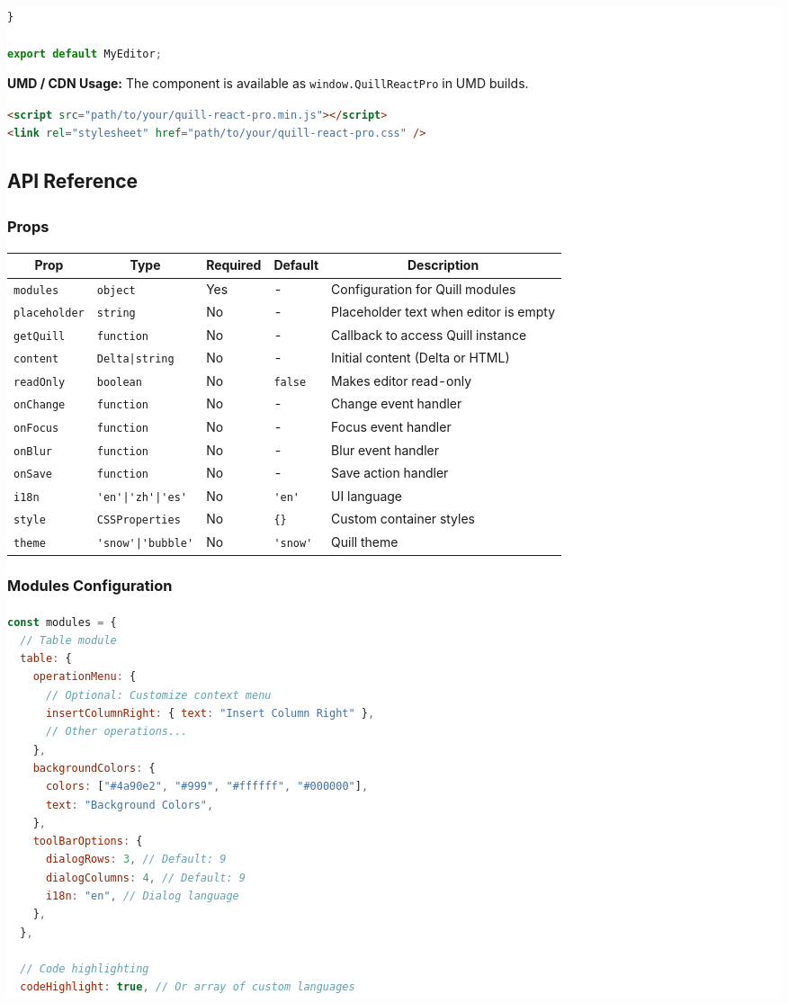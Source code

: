 ```javascript
}

export default MyEditor;
```

**UMD / CDN Usage:**
The component is available as `window.QuillReactPro` in UMD builds.

```html
<script src="path/to/your/quill-react-pro.min.js"></script>
<link rel="stylesheet" href="path/to/your/quill-react-pro.css" />
```

## API Reference

### Props

| Prop          | Type               | Required | Default  | Description                           |
| ------------- | ------------------ | -------- | -------- | ------------------------------------- |
| `modules`     | `object`           | Yes      | -        | Configuration for Quill modules       |
| `placeholder` | `string`           | No       | -        | Placeholder text when editor is empty |
| `getQuill`    | `function`         | No       | -        | Callback to access Quill instance     |
| `content`     | `Delta\|string`    | No       | -        | Initial content (Delta or HTML)       |
| `readOnly`    | `boolean`          | No       | `false`  | Makes editor read-only                |
| `onChange`    | `function`         | No       | -        | Change event handler                  |
| `onFocus`     | `function`         | No       | -        | Focus event handler                   |
| `onBlur`      | `function`         | No       | -        | Blur event handler                    |
| `onSave`      | `function`         | No       | -        | Save action handler                   |
| `i18n`        | `'en'\|'zh'\|'es'` | No       | `'en'`   | UI language                           |
| `style`       | `CSSProperties`    | No       | `{}`     | Custom container styles               |
| `theme`       | `'snow'\|'bubble'` | No       | `'snow'` | Quill theme                           |

### Modules Configuration

```javascript
const modules = {
  // Table module
  table: {
    operationMenu: {
      // Optional: Customize context menu
      insertColumnRight: { text: "Insert Column Right" },
      // Other operations...
    },
    backgroundColors: {
      colors: ["#4a90e2", "#999", "#ffffff", "#000000"],
      text: "Background Colors",
    },
    toolBarOptions: {
      dialogRows: 3, // Default: 9
      dialogColumns: 4, // Default: 9
      i18n: "en", // Dialog language
    },
  },

  // Code highlighting
  codeHighlight: true, // Or array of custom languages
```